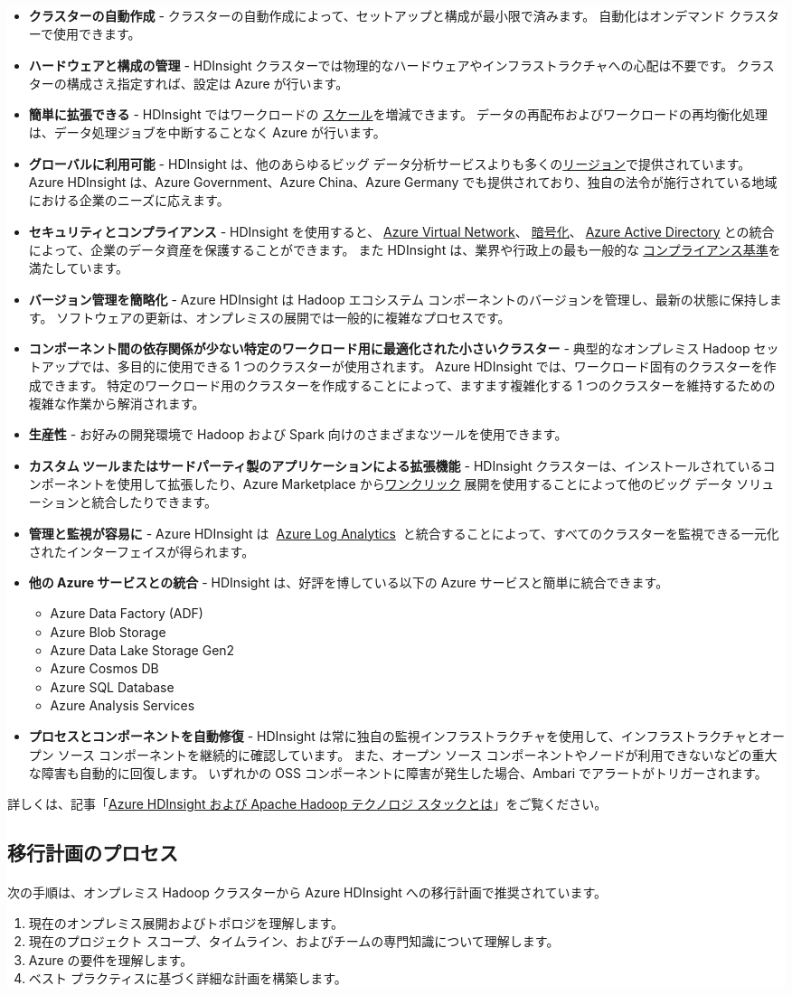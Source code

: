 - **クラスターの自動作成** - クラスターの自動作成によって、セットアップと構成が最小限で済みます。 自動化はオンデマンド クラスターで使用できます。

- **ハードウェアと構成の管理** - HDInsight クラスターでは物理的なハードウェアやインフラストラクチャへの心配は不要です。 クラスターの構成さえ指定すれば、設定は Azure が行います。

- **簡単に拡張できる** - HDInsight ではワークロードの [スケール](../hdinsight-administer-use-portal-linux.md)を増減できます。 データの再配布およびワークロードの再均衡化処理は、データ処理ジョブを中断することなく Azure が行います。

- **グローバルに利用可能** - HDInsight は、他のあらゆるビッグ データ分析サービスよりも多くの[リージョン](https://azure.microsoft.com/regions/services/)で提供されています。 Azure HDInsight は、Azure Government、Azure China、Azure Germany でも提供されており、独自の法令が施行されている地域における企業のニーズに応えます。

- **セキュリティとコンプライアンス** - HDInsight を使用すると、 [Azure Virtual Network](../hdinsight-extend-hadoop-virtual-network.md)、 [暗号化](../hdinsight-hadoop-create-linux-clusters-with-secure-transfer-storage.md)、 [Azure Active Directory](../domain-joined/apache-domain-joined-introduction.md) との統合によって、企業のデータ資産を保護することができます。 また HDInsight は、業界や行政上の最も一般的な [コンプライアンス基準](https://azure.microsoft.com/overview/trusted-cloud)を満たしています。

- **バージョン管理を簡略化** - Azure HDInsight は Hadoop エコシステム コンポーネントのバージョンを管理し、最新の状態に保持します。 ソフトウェアの更新は、オンプレミスの展開では一般的に複雑なプロセスです。

- **コンポーネント間の依存関係が少ない特定のワークロード用に最適化された小さいクラスター** - 典型的なオンプレミス Hadoop セットアップでは、多目的に使用できる 1 つのクラスターが使用されます。 Azure HDInsight では、ワークロード固有のクラスターを作成できます。 特定のワークロード用のクラスターを作成することによって、ますます複雑化する 1 つのクラスターを維持するための複雑な作業から解消されます。

- **生産性** - お好みの開発環境で Hadoop および Spark 向けのさまざまなツールを使用できます。

- **カスタム ツールまたはサードパーティ製のアプリケーションによる拡張機能** - HDInsight クラスターは、インストールされているコンポーネントを使用して拡張したり、Azure Marketplace から[ワンクリック](https://azure.microsoft.com/services/hdinsight/partner-ecosystem/) 展開を使用することによって他のビッグ データ ソリューションと統合したりできます。

- **管理と監視が容易に** - Azure HDInsight は  [Azure Log Analytics](../hdinsight-hadoop-oms-log-analytics-tutorial.md)  と統合することによって、すべてのクラスターを監視できる一元化されたインターフェイスが得られます。

- **他の Azure サービスとの統合** - HDInsight は、好評を博している以下の Azure サービスと簡単に統合できます。

    - Azure Data Factory (ADF)
    - Azure Blob Storage
    - Azure Data Lake Storage Gen2
    - Azure Cosmos DB
    - Azure SQL Database
    - Azure Analysis Services

- **プロセスとコンポーネントを自動修復** - HDInsight は常に独自の監視インフラストラクチャを使用して、インフラストラクチャとオープン ソース コンポーネントを継続的に確認しています。 また、オープン ソース コンポーネントやノードが利用できないなどの重大な障害も自動的に回復します。 いずれかの OSS コンポーネントに障害が発生した場合、Ambari でアラートがトリガーされます。

詳しくは、記事「[Azure HDInsight および Apache Hadoop テクノロジ スタックとは](../hadoop/apache-hadoop-introduction.md)」をご覧ください。

## <a name="migration-planning-process"></a>移行計画のプロセス

次の手順は、オンプレミス Hadoop クラスターから Azure HDInsight への移行計画で推奨されています。

1. 現在のオンプレミス展開およびトポロジを理解します。
2. 現在のプロジェクト スコープ、タイムライン、およびチームの専門知識について理解します。
3. Azure の要件を理解します。
4. ベスト プラクティスに基づく詳細な計画を構築します。
